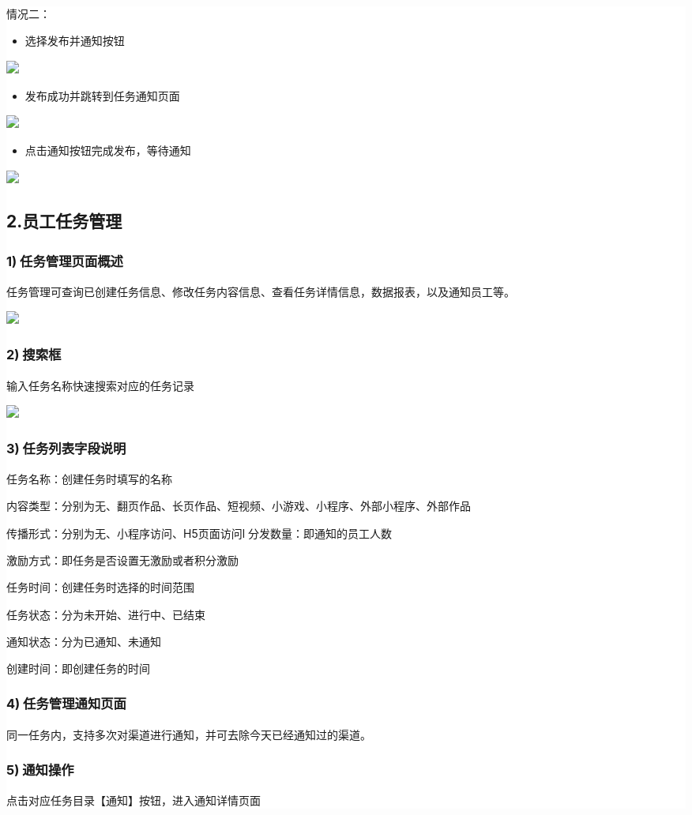 情况二：

* 选择发布并通知按钮

![](http://bbscdn.rabbitpre.com/data/attachment/forum/201907/22/230256pf0g36u3m5oz3igc.png)

* 发布成功并跳转到任务通知页面

![](http://bbscdn.rabbitpre.com/data/attachment/forum/201907/22/230435opnng3bll7l7kg43.png)

* 点击通知按钮完成发布，等待通知

 ![](http://bbscdn.rabbitpre.com/data/attachment/forum/201907/22/230445ruox6aluqa6lvb6l.png)

## **2.员工任务管理**

### **1\) 任务管理页面概述**

任务管理可查询已创建任务信息、修改任务内容信息、查看任务详情信息，数据报表，以及通知员工等。  
  
![](http://bbscdn.rabbitpre.com/data/attachment/forum/201907/22/230837q9ii7d24xjatp9pp.png)

### **2\) 搜索框**

输入任务名称快速搜索对应的任务记录

  
![](http://bbscdn.rabbitpre.com/data/attachment/forum/201907/22/230849u9xgegghtbnh7yhg.png)  


### **3\) 任务列表字段说明**

任务名称：创建任务时填写的名称

内容类型：分别为无、翻页作品、长页作品、短视频、小游戏、小程序、外部小程序、外部作品

传播形式：分别为无、小程序访问、H5页面访问l   分发数量：即通知的员工人数

激励方式：即任务是否设置无激励或者积分激励

任务时间：创建任务时选择的时间范围

任务状态：分为未开始、进行中、已结束

通知状态：分为已通知、未通知

创建时间：即创建任务的时间  


### **4\) 任务管理通知页面**

同一任务内，支持多次对渠道进行通知，并可去除今天已经通知过的渠道。

### **5\) 通知操作**

点击对应任务目录【通知】按钮，进入通知详情页面
